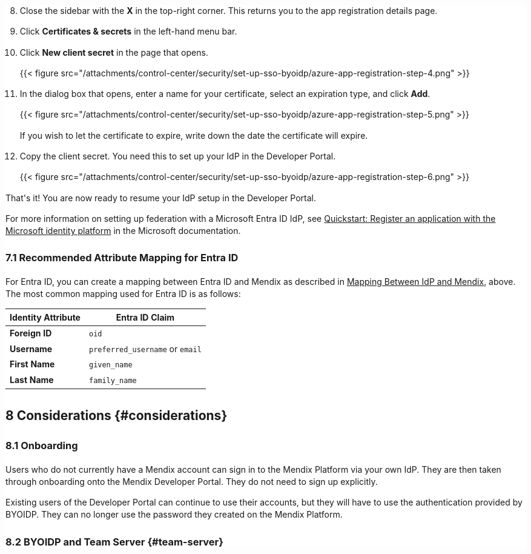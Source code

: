8. Close the sidebar with the **X** in the top-right corner. This returns you to the app registration details page.
9. Click **Certificates & secrets** in the left-hand menu bar.
10. Click **New client secret** in the page that opens.

    {{< figure src="/attachments/control-center/security/set-up-sso-byoidp/azure-app-registration-step-4.png" >}}

11. In the dialog box that opens, enter a name for your certificate, select an expiration type, and click **Add**.

    {{< figure src="/attachments/control-center/security/set-up-sso-byoidp/azure-app-registration-step-5.png" >}}

    If you wish to let the certificate to expire, write down the date the certificate will expire.

12. Copy the client secret. You need this to set up your IdP in the Developer Portal.

    {{< figure src="/attachments/control-center/security/set-up-sso-byoidp/azure-app-registration-step-6.png" >}}

That's it! You are now ready to resume your IdP setup in the Developer Portal.

For more information on setting up federation with a Microsoft Entra ID IdP, see [Quickstart: Register an application with the Microsoft identity platform](https://docs.microsoft.com/en-us/azure/active-directory/develop/quickstart-register-app) in the Microsoft documentation.

### 7.1 Recommended Attribute Mapping for Entra ID

For Entra ID, you can create a mapping between Entra ID and Mendix as described in [Mapping Between IdP and Mendix](#attribute-mapping), above. The most common mapping used for Entra ID is as follows:

| Identity Attribute | Entra ID Claim |
| --- | --- |
| **Foreign ID** | `oid` |
| **Username** | `preferred_username` or `email` |
| **First Name** | `given_name` |
| **Last Name** | `family_name` |

## 8 Considerations {#considerations}

### 8.1 Onboarding

Users who do not currently have a Mendix account can sign in to the Mendix Platform via your own IdP. They are then taken through onboarding onto the Mendix Developer Portal. They do not need to sign up explicitly.

Existing users of the Developer Portal can continue to use their accounts, but they will have to use the authentication provided by BYOIDP. They can no longer use the password they created on the Mendix Platform.

### 8.2 BYOIDP and Team Server {#team-server}
